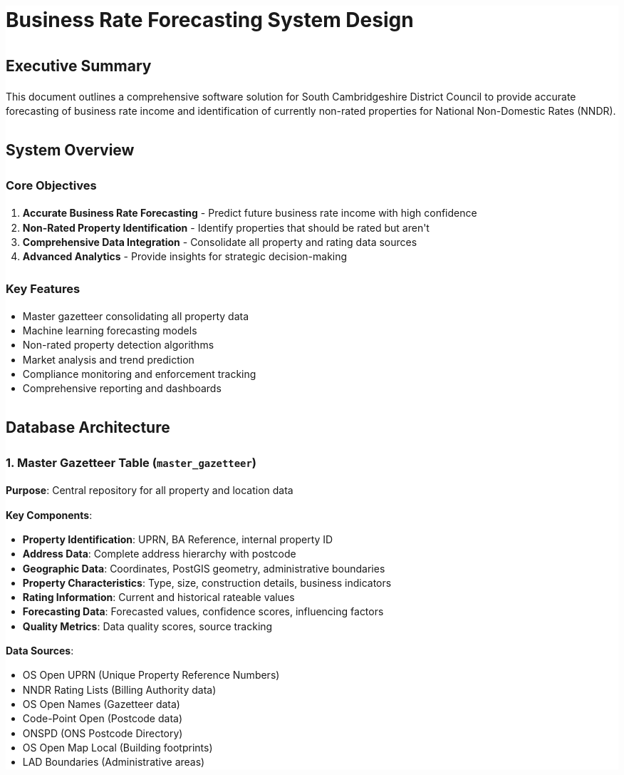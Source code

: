# Business Rate Forecasting System Design

## Executive Summary

This document outlines a comprehensive software solution for South Cambridgeshire District Council to provide accurate forecasting of business rate income and identification of currently non-rated properties for National Non-Domestic Rates (NNDR).

## System Overview

### Core Objectives
1. **Accurate Business Rate Forecasting** - Predict future business rate income with high confidence
2. **Non-Rated Property Identification** - Identify properties that should be rated but aren't
3. **Comprehensive Data Integration** - Consolidate all property and rating data sources
4. **Advanced Analytics** - Provide insights for strategic decision-making

### Key Features
- Master gazetteer consolidating all property data
- Machine learning forecasting models
- Non-rated property detection algorithms
- Market analysis and trend prediction
- Compliance monitoring and enforcement tracking
- Comprehensive reporting and dashboards

## Database Architecture

### 1. Master Gazetteer Table (`master_gazetteer`)

**Purpose**: Central repository for all property and location data

**Key Components**:
- **Property Identification**: UPRN, BA Reference, internal property ID
- **Address Data**: Complete address hierarchy with postcode
- **Geographic Data**: Coordinates, PostGIS geometry, administrative boundaries
- **Property Characteristics**: Type, size, construction details, business indicators
- **Rating Information**: Current and historical rateable values
- **Forecasting Data**: Forecasted values, confidence scores, influencing factors
- **Quality Metrics**: Data quality scores, source tracking

**Data Sources**:
- OS Open UPRN (Unique Property Reference Numbers)
- NNDR Rating Lists (Billing Authority data)
- OS Open Names (Gazetteer data)
- Code-Point Open (Postcode data)
- ONSPD (ONS Postcode Directory)
- OS Open Map Local (Building footprints)
- LAD Boundaries (Administrative areas)

